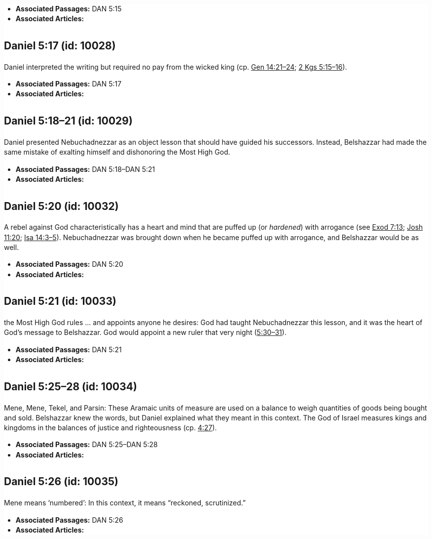 * **Associated Passages:** DAN 5:15
* **Associated Articles:** 

## Daniel 5:17 (id: 10028)

Daniel interpreted the writing but required no pay from the wicked king (cp. [Gen 14:21–24](https://ref.ly/Gen14:21-Gen14:24); [2 Kgs 5:15–16](https://ref.ly/2Kgs5:15-2Kgs5:16)).

* **Associated Passages:** DAN 5:17
* **Associated Articles:** 

## Daniel 5:18–21 (id: 10029)

Daniel presented Nebuchadnezzar as an object lesson that should have guided his successors. Instead, Belshazzar had made the same mistake of exalting himself and dishonoring the Most High God.

* **Associated Passages:** DAN 5:18–DAN 5:21
* **Associated Articles:** 

## Daniel 5:20 (id: 10032)

A rebel against God characteristically has a heart and mind that are puffed up (or *hardened*) with arrogance (see [Exod 7:13](https://ref.ly/Exod7:13); [Josh 11:20](https://ref.ly/Josh11:20); [Isa 14:3–5](https://ref.ly/Isa14:3-Isa14:5)). Nebuchadnezzar was brought down when he became puffed up with arrogance, and Belshazzar would be as well.

* **Associated Passages:** DAN 5:20
* **Associated Articles:** 

## Daniel 5:21 (id: 10033)

the Most High God rules … and appoints anyone he desires: God had taught Nebuchadnezzar this lesson, and it was the heart of God’s message to Belshazzar. God would appoint a new ruler that very night ([5:30–31](https://ref.ly/Dan5:30-Dan5:31)).

* **Associated Passages:** DAN 5:21
* **Associated Articles:** 

## Daniel 5:25–28 (id: 10034)

Mene, Mene, Tekel, and Parsin: These Aramaic units of measure are used on a balance to weigh quantities of goods being bought and sold. Belshazzar knew the words, but Daniel explained what they meant in this context. The God of Israel measures kings and kingdoms in the balances of justice and righteousness (cp. [4:27](https://ref.ly/Dan4:27)).

* **Associated Passages:** DAN 5:25–DAN 5:28
* **Associated Articles:** 

## Daniel 5:26 (id: 10035)

Mene means ‘numbered’: In this context, it means “reckoned, scrutinized.”

* **Associated Passages:** DAN 5:26
* **Associated Articles:** 
